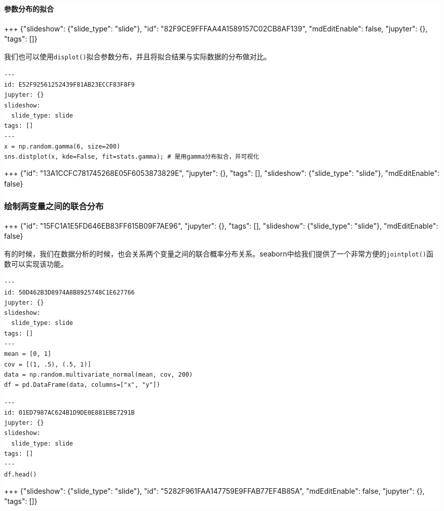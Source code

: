 #### 参数分布的拟合

+++ {"slideshow": {"slide_type": "slide"}, "id": "82F9CE9FFFAA4A1589157C02CB8AF139", "mdEditEnable": false, "jupyter": {}, "tags": []}

我们也可以使用`displot()`拟合参数分布，并且将拟合结果与实际数据的分布做对比。

```{code-cell} ipython3
---
id: E52F92561252439F81AB23ECCF83F8F9
jupyter: {}
slideshow:
  slide_type: slide
tags: []
---
x = np.random.gamma(6, size=200)
sns.distplot(x, kde=False, fit=stats.gamma); # 是用gamma分布拟合，并可视化
```

+++ {"id": "13A1CCFC781745268E05F6053873829E", "jupyter": {}, "tags": [], "slideshow": {"slide_type": "slide"}, "mdEditEnable": false}

### 绘制两变量之间的联合分布

+++ {"id": "15FC1A1E5FD646EB83FF615B09F7AE96", "jupyter": {}, "tags": [], "slideshow": {"slide_type": "slide"}, "mdEditEnable": false}

有的时候，我们在数据分析的时候，也会关系两个变量之间的联合概率分布关系。seaborn中给我们提供了一个非常方便的`jointplot()`函数可以实现该功能。

```{code-cell} ipython3
---
id: 50D462B3D8974A8B8925748C1E627766
jupyter: {}
slideshow:
  slide_type: slide
tags: []
---
mean = [0, 1]
cov = [(1, .5), (.5, 1)]
data = np.random.multivariate_normal(mean, cov, 200)
df = pd.DataFrame(data, columns=["x", "y"])
```

```{code-cell} ipython3
---
id: 01ED7987AC624B1D9DE0E881EBE7291B
jupyter: {}
slideshow:
  slide_type: slide
tags: []
---
df.head()
```

+++ {"slideshow": {"slide_type": "slide"}, "id": "5282F961FAA147759E9FFAB77EF4B85A", "mdEditEnable": false, "jupyter": {}, "tags": []}
